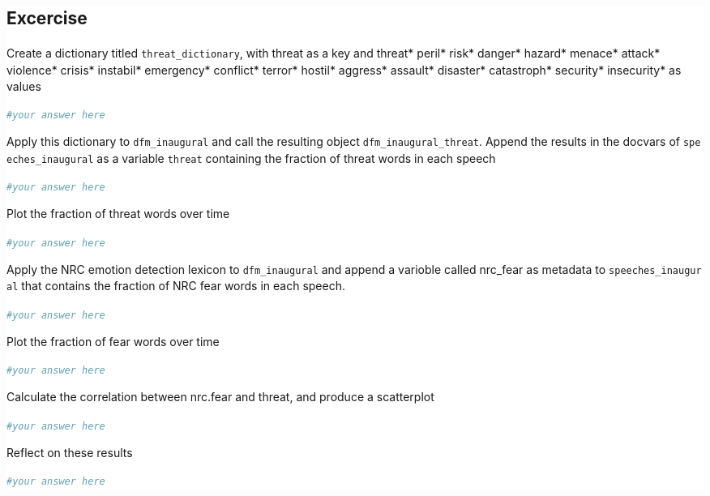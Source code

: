 ## Excercise

Create a dictionary titled `threat_dictionary`, with threat as a key and
threat\* peril\* risk\* danger\* hazard\* menace\* attack\* violence\*
crisis\* instabil\* emergency\* conflict\* terror\* hostil\* aggress\*
assault\* disaster\* catastroph\* security\* insecurity\* as values

``` r
#your answer here
```

Apply this dictionary to `dfm_inaugural` and call the resulting object
`dfm_inaugural_threat`. Append the results in the docvars of
`speeches_inaugural` as a variable `threat` containing the fraction of
threat words in each speech

``` r
#your answer here
```

Plot the fraction of threat words over time

``` r
#your answer here
```

Apply the NRC emotion detection lexicon to `dfm_inaugural` and append a
varioble called nrc_fear as metadata to `speeches_inaugural` that
contains the fraction of NRC fear words in each speech.

``` r
#your answer here
```

Plot the fraction of fear words over time

``` r
#your answer here
```

Calculate the correlation between nrc.fear and threat, and produce a
scatterplot

``` r
#your answer here
```

Reflect on these results

``` r
#your answer here
```
